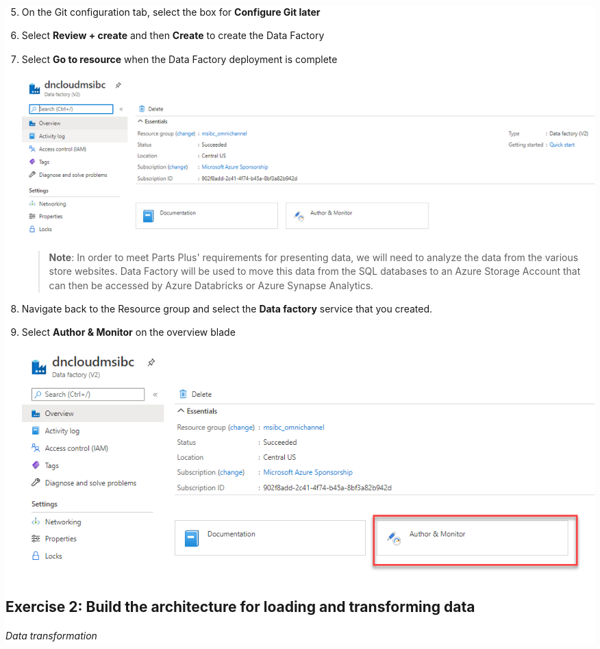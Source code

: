
5. On the Git configuration tab, select the box for **Configure Git later**

6. Select **Review + create** and then **Create** to create the Data Factory

7. Select **Go to resource** when the Data Factory deployment is complete

   ![Screenshot of the Data Factory overview blade.](media/createddatafactory.png 'Overview of the Data Factory service')

   >**Note**: In order to meet Parts Plus' requirements for presenting data, we will need to analyze the data from the various store websites.  Data Factory will be used to move this data from the SQL databases to an Azure Storage Account that can then be accessed by Azure Databricks or Azure Synapse Analytics.

8.  Navigate back to the Resource group and select the **Data factory** service that you created.
   
9.  Select **Author & Monitor** on the overview blade

      ![Screenshot of the data factory overview page.](media/datafactauthor.png 'Select author and monitor on the data factory overview blade')


## Exercise 2: Build the architecture for loading and transforming data

_Data transformation_
